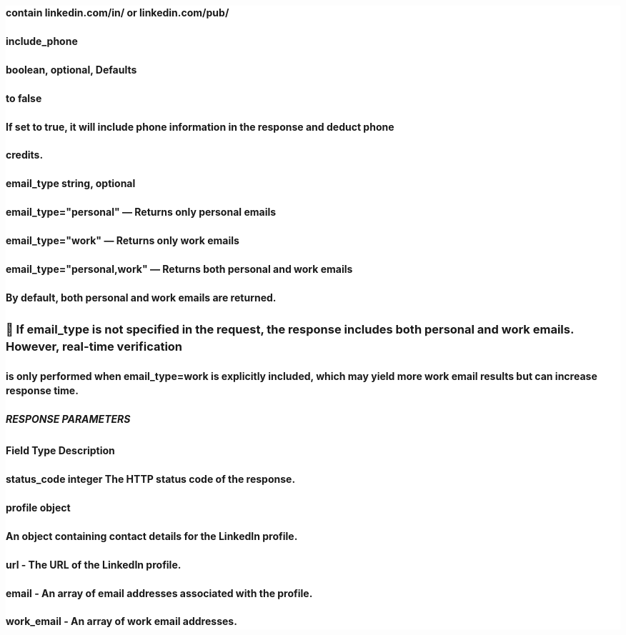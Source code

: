 #### contain linkedin.com/in/ or linkedin.com/pub/

#### include_phone

#### boolean, optional, Defaults

#### to false

#### If set to true, it will include phone information in the response and deduct phone

#### credits.

#### email_type string, optional

#### email_type="personal" — Returns only personal emails

#### email_type="work" — Returns only work emails

#### email_type="personal,work" — Returns both personal and work emails

#### By default, both personal and work emails are returned.

###  If email_type is not specified in the request, the response includes both personal and work emails. However, real-time verification

#### is only performed when email_type=work is explicitly included, which may yield more work email results but can increase response time.

##### RESPONSE PARAMETERS

#### Field Type Description

#### status_code integer The HTTP status code of the response.

#### profile object

#### An object containing contact details for the LinkedIn profile.

#### url - The URL of the LinkedIn profile.

#### email - An array of email addresses associated with the profile.

#### work_email - An array of work email addresses.
